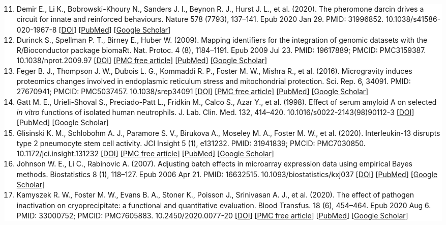 11.  Demir E., Li K., Bobrowski-Khoury N., Sanders J. I., Beynon R. J., Hurst J. L., et al. (2020). The pheromone darcin drives a circuit for innate and reinforced behaviours. Nature 578 (7793), 137–141. Epub 2020 Jan 29. PMID: 31996852. 10.1038/s41586-020-1967-8 \[[DOI](https://doi.org/10.1038/s41586-020-1967-8)\] \[[PubMed](https://pubmed.ncbi.nlm.nih.gov/31996852/)\] \[[Google Scholar](https://scholar.google.com/scholar_lookup?journal=Nature&title=The%20pheromone%20darcin%20drives%20a%20circuit%20for%20innate%20and%20reinforced%20behaviours&author=E.%20Demir&author=K.%20Li&author=N.%20Bobrowski-Khoury&author=J.%20I.%20Sanders&author=R.%20J.%20Beynon&volume=578&issue=7793&publication_year=2020&pages=137-141&pmid=31996852&doi=10.1038/s41586-020-1967-8&)\]
12.  Durinck S., Spellman P. T., Birney E., Huber W. (2009). Mapping identifiers for the integration of genomic datasets with the R/Bioconductor package biomaRt. Nat. Protoc. 4 (8), 1184–1191. Epub 2009 Jul 23. PMID: 19617889; PMCID: PMC3159387. 10.1038/nprot.2009.97 \[[DOI](https://doi.org/10.1038/nprot.2009.97)\] \[[PMC free article](https://www.ncbi.nlm.nih.gov/articles/PMC3159387/)\] \[[PubMed](https://pubmed.ncbi.nlm.nih.gov/19617889/)\] \[[Google Scholar](https://scholar.google.com/scholar_lookup?journal=Nat.%20Protoc.&title=Mapping%20identifiers%20for%20the%20integration%20of%20genomic%20datasets%20with%20the%20R/Bioconductor%20package%20biomaRt&author=S.%20Durinck&author=P.%20T.%20Spellman&author=E.%20Birney&author=W.%20Huber&volume=4&issue=8&publication_year=2009&pages=1184-1191&pmid=19617889&doi=10.1038/nprot.2009.97&)\]
13.  Feger B. J., Thompson J. W., Dubois L. G., Kommaddi R. P., Foster M. W., Mishra R., et al. (2016). Microgravity induces proteomics changes involved in endoplasmic reticulum stress and mitochondrial protection. Sci. Rep. 6, 34091. PMID: 27670941; PMCID: PMC5037457. 10.1038/srep34091 \[[DOI](https://doi.org/10.1038/srep34091)\] \[[PMC free article](https://www.ncbi.nlm.nih.gov/articles/PMC5037457/)\] \[[PubMed](https://pubmed.ncbi.nlm.nih.gov/27670941/)\] \[[Google Scholar](https://scholar.google.com/scholar_lookup?journal=Sci.%20Rep.&title=Microgravity%20induces%20proteomics%20changes%20involved%20in%20endoplasmic%20reticulum%20stress%20and%20mitochondrial%20protection&author=B.%20J.%20Feger&author=J.%20W.%20Thompson&author=L.%20G.%20Dubois&author=R.%20P.%20Kommaddi&author=M.%20W.%20Foster&volume=6&publication_year=2016&pages=34091&pmid=27670941&doi=10.1038/srep34091&)\]
14.  Gatt M. E., Urieli-Shoval S., Preciado-Patt L., Fridkin M., Calco S., Azar Y., et al. (1998). Effect of serum amyloid A on selected _in vitro_ functions of isolated human neutrophils. J. Lab. Clin. Med. 132, 414–420. 10.1016/s0022-2143(98)90112-3 \[[DOI](https://doi.org/10.1016/s0022-2143\(98\)90112-3)\] \[[PubMed](https://pubmed.ncbi.nlm.nih.gov/9823935/)\] \[[Google Scholar](https://scholar.google.com/scholar_lookup?journal=J.%20Lab.%20Clin.%20Med.&title=Effect%20of%20serum%20amyloid%20A%20on%20selected%20in%20vitro%20functions%20of%20isolated%20human%20neutrophils&author=M.%20E.%20Gatt&author=S.%20Urieli-Shoval&author=L.%20Preciado-Patt&author=M.%20Fridkin&author=S.%20Calco&volume=132&publication_year=1998&pages=414-420&pmid=9823935&doi=10.1016/s0022-2143\(98\)90112-3&)\]
15.  Glisinski K. M., Schlobohm A. J., Paramore S. V., Birukova A., Moseley M. A., Foster M. W., et al. (2020). Interleukin-13 disrupts type 2 pneumocyte stem cell activity. JCI Insight 5 (1), e131232. PMID: 31941839; PMCID: PMC7030850. 10.1172/jci.insight.131232 \[[DOI](https://doi.org/10.1172/jci.insight.131232)\] \[[PMC free article](https://www.ncbi.nlm.nih.gov/articles/PMC7030850/)\] \[[PubMed](https://pubmed.ncbi.nlm.nih.gov/31941839/)\] \[[Google Scholar](https://scholar.google.com/scholar_lookup?journal=JCI%20Insight&title=Interleukin-13%20disrupts%20type%202%20pneumocyte%20stem%20cell%20activity&author=K.%20M.%20Glisinski&author=A.%20J.%20Schlobohm&author=S.%20V.%20Paramore&author=A.%20Birukova&author=M.%20A.%20Moseley&volume=5&issue=1&publication_year=2020&pages=e131232&pmid=31941839&doi=10.1172/jci.insight.131232&)\]
16.  Johnson W. E., Li C., Rabinovic A. (2007). Adjusting batch effects in microarray expression data using empirical Bayes methods. Biostatistics 8 (1), 118–127. Epub 2006 Apr 21. PMID: 16632515. 10.1093/biostatistics/kxj037 \[[DOI](https://doi.org/10.1093/biostatistics/kxj037)\] \[[PubMed](https://pubmed.ncbi.nlm.nih.gov/16632515/)\] \[[Google Scholar](https://scholar.google.com/scholar_lookup?journal=Biostatistics&title=Adjusting%20batch%20effects%20in%20microarray%20expression%20data%20using%20empirical%20Bayes%20methods&author=W.%20E.%20Johnson&author=C.%20Li&author=A.%20Rabinovic&volume=8&issue=1&publication_year=2007&pages=118-127&pmid=16632515&doi=10.1093/biostatistics/kxj037&)\]
17.  Kamyszek R. W., Foster M. W., Evans B. A., Stoner K., Poisson J., Srinivasan A. J., et al. (2020). The effect of pathogen inactivation on cryoprecipitate: a functional and quantitative evaluation. Blood Transfus. 18 (6), 454–464. Epub 2020 Aug 6. PMID: 33000752; PMCID: PMC7605883. 10.2450/2020.0077-20 \[[DOI](https://doi.org/10.2450/2020.0077-20)\] \[[PMC free article](https://www.ncbi.nlm.nih.gov/articles/PMC7605883/)\] \[[PubMed](https://pubmed.ncbi.nlm.nih.gov/33000752/)\] \[[Google Scholar](https://scholar.google.com/scholar_lookup?journal=Blood%20Transfus.&title=The%20effect%20of%20pathogen%20inactivation%20on%20cryoprecipitate:%20a%20functional%20and%20quantitative%20evaluation&author=R.%20W.%20Kamyszek&author=M.%20W.%20Foster&author=B.%20A.%20Evans&author=K.%20Stoner&author=J.%20Poisson&volume=18&issue=6&publication_year=2020&pages=454-464&pmid=33000752&doi=10.2450/2020.0077-20&)\]
